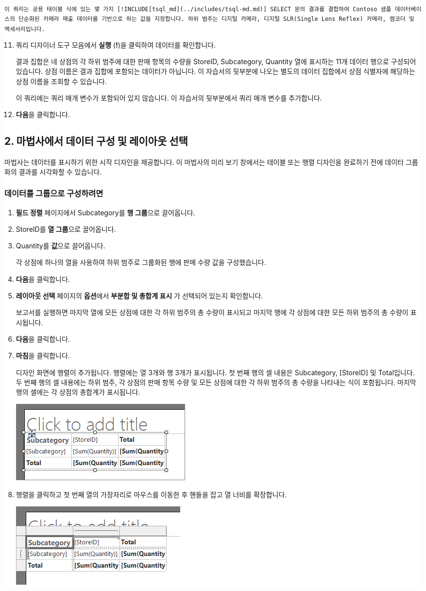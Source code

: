     이 쿼리는 공용 테이블 식에 있는 몇 가지 [!INCLUDE[tsql_md](../includes/tsql-md.md)] SELECT 문의 결과를 결합하여 Contoso 샘플 데이터베이스의 단순화된 카메라 매출 데이터를 기반으로 하는 값을 지정합니다. 하위 범주는 디지털 카메라, 디지털 SLR(Single Lens Reflex) 카메라, 캠코더 및 액세서리입니다.  
  
11. 쿼리 디자이너 도구 모음에서 **실행** (**!**)을 클릭하여 데이터를 확인합니다.   
  
    결과 집합은 네 상점의 각 하위 범주에 대한 판매 항목의 수량을 StoreID, Subcategory, Quantity 열에 표시하는 11개 데이터 행으로 구성되어 있습니다. 상점 이름은 결과 집합에 포함되는 데이터가 아닙니다. 이 자습서의 뒷부분에 나오는 별도의 데이터 집합에서 상점 식별자에 해당하는 상점 이름을 조회할 수 있습니다.  
  
    이 쿼리에는 쿼리 매개 변수가 포함되어 있지 않습니다. 이 자습서의 뒷부분에서 쿼리 매개 변수를 추가합니다.   
  
12. **다음**을 클릭합니다.  
  
## <a name="CompleteWizard"></a>2. 마법사에서 데이터 구성 및 레이아웃 선택  
마법사는 데이터를 표시하기 위한 시작 디자인을 제공합니다. 이 마법사의 미리 보기 창에서는 테이블 또는 행렬 디자인을 완료하기 전에 데이터 그룹화의 결과를 시각화할 수 있습니다.  
  
### <a name="to-organize-data-into-groups"></a>데이터를 그룹으로 구성하려면  
  
1.  **필드 정렬** 페이지에서 Subcategory를 **행 그룹**으로 끌어옵니다.  
  
2.  StoreID를 **열 그룹**으로 끌어옵니다.  
  
3.  Quantity를 **값**으로 끌어옵니다.  
  
    각 상점에 하나의 열을 사용하여 하위 범주로 그룹화된 행에 판매 수량 값을 구성했습니다.  
  
4.  **다음**을 클릭합니다.  
  
5.  **레이아웃 선택** 페이지의 **옵션**에서 **부분합 및 총합계 표시** 가 선택되어 있는지 확인합니다.  
  
    보고서를 실행하면 마지막 열에 모든 상점에 대한 각 하위 범주의 총 수량이 표시되고 마지막 행에 각 상점에 대한 모든 하위 범주의 총 수량이 표시됩니다.  
  
6.  **다음**을 클릭합니다.  
  
8.  **마침**을 클릭합니다.  
  
    디자인 화면에 행렬이 추가됩니다. 행렬에는 열 3개와 행 3개가 표시됩니다. 첫 번째 행의 셀 내용은 Subcategory, [StoreID] 및 Total입니다. 두 번째 행의 셀 내용에는 하위 범주, 각 상점의 판매 항목 수량 및 모든 상점에 대한 각 하위 범주의 총 수량을 나타내는 식이 포함됩니다. 마지막 행의 셀에는 각 상점의 총합계가 표시됩니다.  
      
    ![ssRB_ParamTut_Design](../reporting-services/media/ssrb-paramtut-design.png)  
  
9. 행렬을 클릭하고 첫 번째 열의 가장자리로 마우스를 이동한 후 핸들을 잡고 열 너비를 확장합니다.  
  
   ![ssRB_ParamTut_Drag](../reporting-services/media/ssrb-paramtut-drag.png)  
  